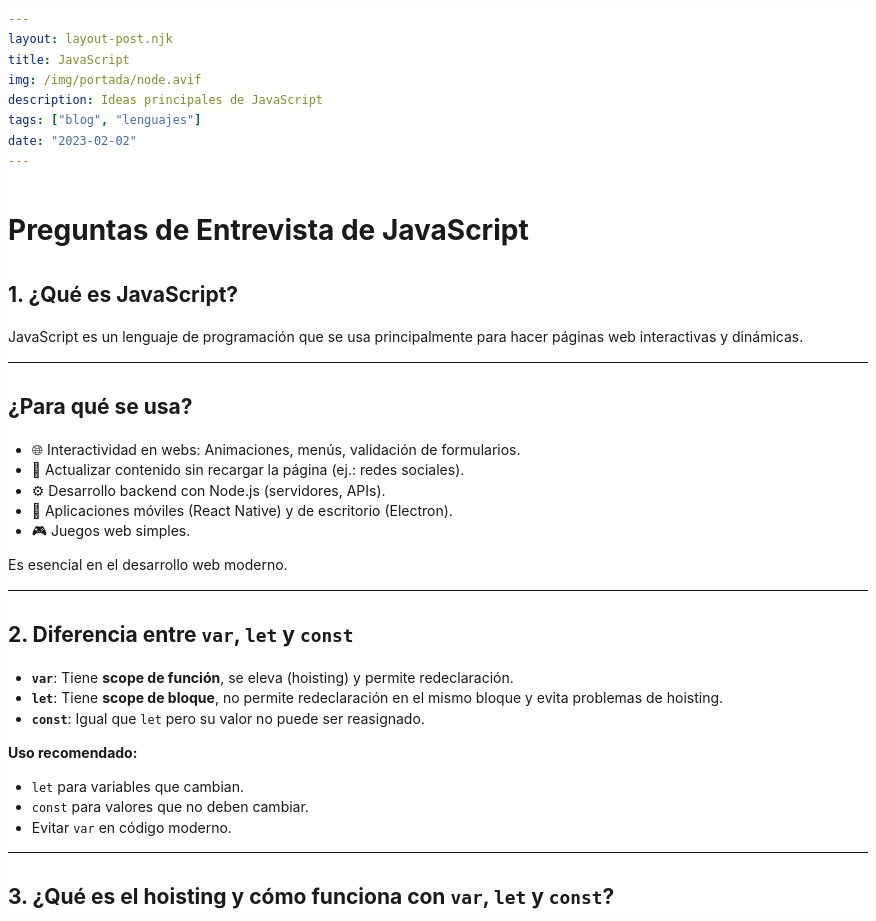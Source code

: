 ```yaml
---
layout: layout-post.njk
title: JavaScript
img: /img/portada/node.avif
description: Ideas principales de JavaScript
tags: ["blog", "lenguajes"]
date: "2023-02-02"
---
```




# Preguntas de Entrevista de JavaScript

## 1. ¿Qué es JavaScript?

JavaScript es un lenguaje de programación que se usa principalmente para hacer páginas web interactivas y dinámicas.

---

## ¿Para qué se usa?

- 🌐 Interactividad en webs: Animaciones, menús, validación de formularios.
- 🔄 Actualizar contenido sin recargar la página (ej.: redes sociales).
- ⚙️ Desarrollo backend con Node.js (servidores, APIs).
- 📱 Aplicaciones móviles (React Native) y de escritorio (Electron).
- 🎮 Juegos web simples.

Es esencial en el desarrollo web moderno.

---

## 2. Diferencia entre `var`, `let` y `const`

- **`var`**: Tiene **scope de función**, se eleva (hoisting) y permite redeclaración.
- **`let`**: Tiene **scope de bloque**, no permite redeclaración en el mismo bloque y evita problemas de hoisting.
- **`const`**: Igual que `let` pero su valor no puede ser reasignado.

**Uso recomendado:**

- `let` para variables que cambian.
- `const` para valores que no deben cambiar.
- Evitar `var` en código moderno.

---

## 3. ¿Qué es el hoisting y cómo funciona con `var`, `let` y `const`?
